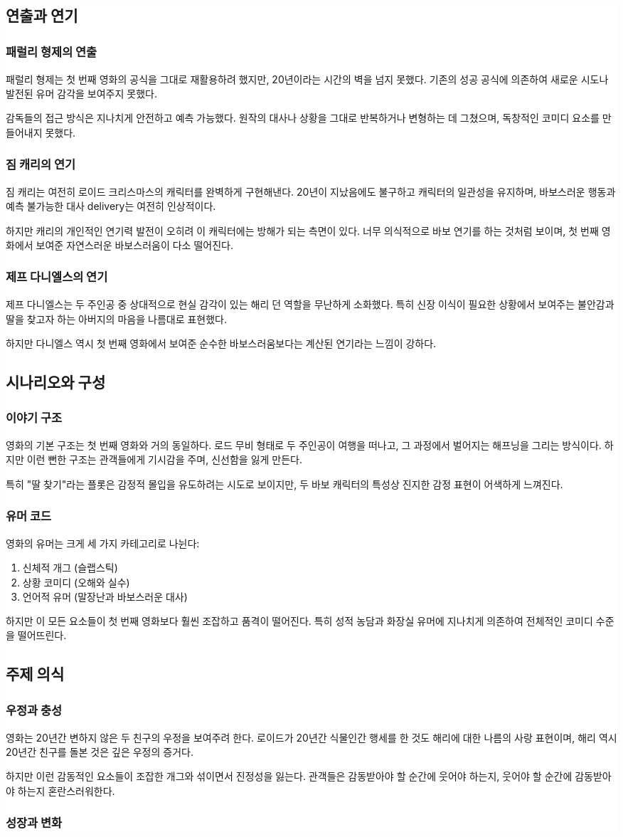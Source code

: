 ## 연출과 연기

### 패럴리 형제의 연출

패럴리 형제는 첫 번째 영화의 공식을 그대로 재활용하려 했지만, 20년이라는 시간의 벽을 넘지 못했다. 기존의 성공 공식에 의존하여 새로운 시도나 발전된 유머 감각을 보여주지 못했다.

감독들의 접근 방식은 지나치게 안전하고 예측 가능했다. 원작의 대사나 상황을 그대로 반복하거나 변형하는 데 그쳤으며, 독창적인 코미디 요소를 만들어내지 못했다.

### 짐 캐리의 연기

짐 캐리는 여전히 로이드 크리스마스의 캐릭터를 완벽하게 구현해낸다. 20년이 지났음에도 불구하고 캐릭터의 일관성을 유지하며, 바보스러운 행동과 예측 불가능한 대사 delivery는 여전히 인상적이다.

하지만 캐리의 개인적인 연기력 발전이 오히려 이 캐릭터에는 방해가 되는 측면이 있다. 너무 의식적으로 바보 연기를 하는 것처럼 보이며, 첫 번째 영화에서 보여준 자연스러운 바보스러움이 다소 떨어진다.

### 제프 다니엘스의 연기

제프 다니엘스는 두 주인공 중 상대적으로 현실 감각이 있는 해리 던 역할을 무난하게 소화했다. 특히 신장 이식이 필요한 상황에서 보여주는 불안감과 딸을 찾고자 하는 아버지의 마음을 나름대로 표현했다.

하지만 다니엘스 역시 첫 번째 영화에서 보여준 순수한 바보스러움보다는 계산된 연기라는 느낌이 강하다.

## 시나리오와 구성

### 이야기 구조

영화의 기본 구조는 첫 번째 영화와 거의 동일하다. 로드 무비 형태로 두 주인공이 여행을 떠나고, 그 과정에서 벌어지는 해프닝을 그리는 방식이다. 하지만 이런 뻔한 구조는 관객들에게 기시감을 주며, 신선함을 잃게 만든다.

특히 "딸 찾기"라는 플롯은 감정적 몰입을 유도하려는 시도로 보이지만, 두 바보 캐릭터의 특성상 진지한 감정 표현이 어색하게 느껴진다.

### 유머 코드

영화의 유머는 크게 세 가지 카테고리로 나뉜다:
1. 신체적 개그 (슬랩스틱)
2. 상황 코미디 (오해와 실수)
3. 언어적 유머 (말장난과 바보스러운 대사)

하지만 이 모든 요소들이 첫 번째 영화보다 훨씬 조잡하고 품격이 떨어진다. 특히 성적 농담과 화장실 유머에 지나치게 의존하여 전체적인 코미디 수준을 떨어뜨린다.

## 주제 의식

### 우정과 충성

영화는 20년간 변하지 않은 두 친구의 우정을 보여주려 한다. 로이드가 20년간 식물인간 행세를 한 것도 해리에 대한 나름의 사랑 표현이며, 해리 역시 20년간 친구를 돌본 것은 깊은 우정의 증거다.

하지만 이런 감동적인 요소들이 조잡한 개그와 섞이면서 진정성을 잃는다. 관객들은 감동받아야 할 순간에 웃어야 하는지, 웃어야 할 순간에 감동받아야 하는지 혼란스러워한다.

### 성장과 변화
